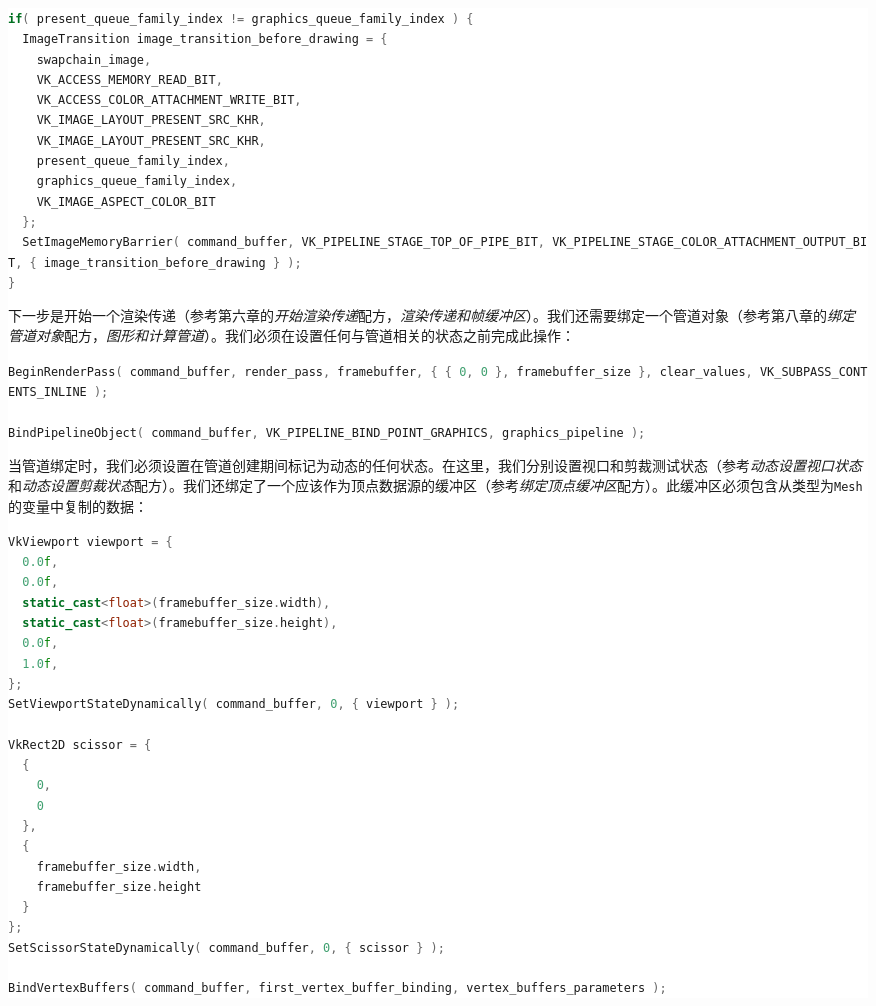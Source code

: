 ```cpp
if( present_queue_family_index != graphics_queue_family_index ) { 
  ImageTransition image_transition_before_drawing = { 
    swapchain_image, 
    VK_ACCESS_MEMORY_READ_BIT, 
    VK_ACCESS_COLOR_ATTACHMENT_WRITE_BIT, 
    VK_IMAGE_LAYOUT_PRESENT_SRC_KHR, 
    VK_IMAGE_LAYOUT_PRESENT_SRC_KHR, 
    present_queue_family_index, 
    graphics_queue_family_index, 
    VK_IMAGE_ASPECT_COLOR_BIT 
  }; 
  SetImageMemoryBarrier( command_buffer, VK_PIPELINE_STAGE_TOP_OF_PIPE_BIT, VK_PIPELINE_STAGE_COLOR_ATTACHMENT_OUTPUT_BIT, { image_transition_before_drawing } ); 
}

```

下一步是开始一个渲染传递（参考第六章的*开始渲染传递*配方，*渲染传递和帧缓冲区*）。我们还需要绑定一个管道对象（参考第八章的*绑定管道对象*配方，*图形和计算管道*）。我们必须在设置任何与管道相关的状态之前完成此操作：

```cpp
BeginRenderPass( command_buffer, render_pass, framebuffer, { { 0, 0 }, framebuffer_size }, clear_values, VK_SUBPASS_CONTENTS_INLINE ); 

BindPipelineObject( command_buffer, VK_PIPELINE_BIND_POINT_GRAPHICS, graphics_pipeline );

```

当管道绑定时，我们必须设置在管道创建期间标记为动态的任何状态。在这里，我们分别设置视口和剪裁测试状态（参考*动态设置视口状态*和*动态设置剪裁状态*配方）。我们还绑定了一个应该作为顶点数据源的缓冲区（参考*绑定顶点缓冲区*配方）。此缓冲区必须包含从类型为`Mesh`的变量中复制的数据：

```cpp
VkViewport viewport = { 
  0.0f, 
  0.0f, 
  static_cast<float>(framebuffer_size.width), 
  static_cast<float>(framebuffer_size.height), 
  0.0f, 
  1.0f, 
}; 
SetViewportStateDynamically( command_buffer, 0, { viewport } ); 

VkRect2D scissor = { 
  { 
    0, 
    0 
  }, 
  { 
    framebuffer_size.width, 
    framebuffer_size.height 
  } 
}; 
SetScissorStateDynamically( command_buffer, 0, { scissor } ); 

BindVertexBuffers( command_buffer, first_vertex_buffer_binding, vertex_buffers_parameters );

```
